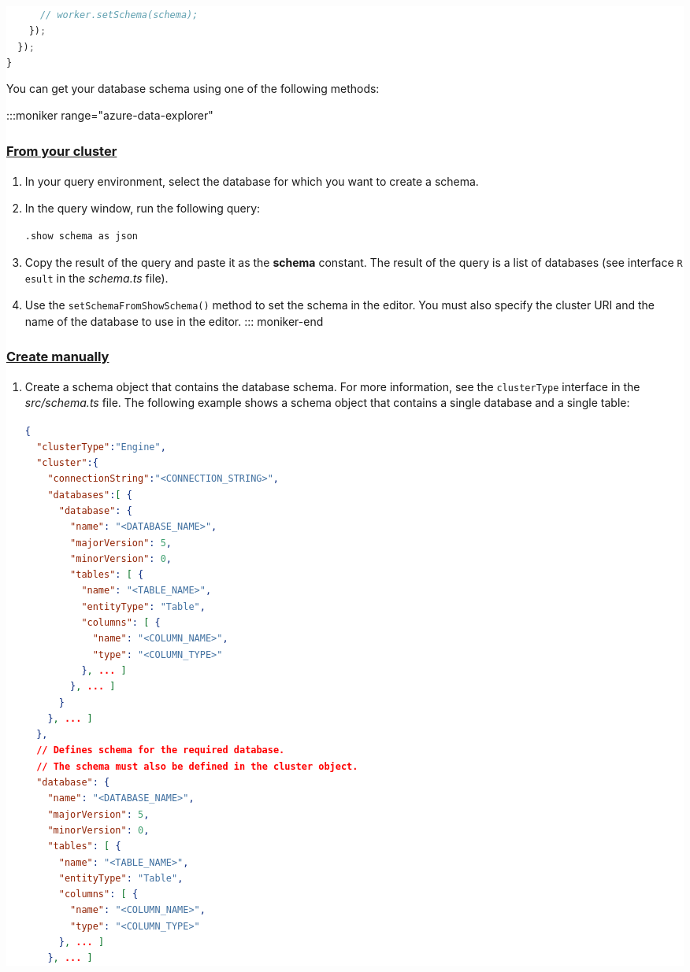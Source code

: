 ```javascript
      // worker.setSchema(schema);
    });
  });
}
```

You can get your database schema using one of the following methods:

:::moniker range="azure-data-explorer"
### [From your cluster](#tab/show)

1. In your query environment, select the database for which you want to create a schema.
1. In the query window, run the following query:

    ```kusto
    .show schema as json
    ```

1. Copy the result of the query and paste it as the **schema** constant. The result of the query is a list of databases (see interface `Result` in the *schema.ts* file).
1. Use the `setSchemaFromShowSchema()` method to set the schema in the editor. You  must also specify the cluster URI and the name of the database to use in the editor.
::: moniker-end

### [Create manually](#tab/manual)

1. Create a schema object that contains the database schema. For more information, see the `clusterType` interface in the *src/schema.ts* file. The following example shows a schema object that contains a single database and a single table:

    ```json
    {
      "clusterType":"Engine",
      "cluster":{
        "connectionString":"<CONNECTION_STRING>",
        "databases":[ {
          "database": {
            "name": "<DATABASE_NAME>",
            "majorVersion": 5,
            "minorVersion": 0,
            "tables": [ {
              "name": "<TABLE_NAME>",
              "entityType": "Table",
              "columns": [ {
                "name": "<COLUMN_NAME>",
                "type": "<COLUMN_TYPE>"
              }, ... ]
            }, ... ]
          }
        }, ... ]
      },
      // Defines schema for the required database.
      // The schema must also be defined in the cluster object.
      "database": {
        "name": "<DATABASE_NAME>",
        "majorVersion": 5,
        "minorVersion": 0,
        "tables": [ {
          "name": "<TABLE_NAME>",
          "entityType": "Table",
          "columns": [ {
            "name": "<COLUMN_NAME>",
            "type": "<COLUMN_TYPE>"
          }, ... ]
        }, ... ]